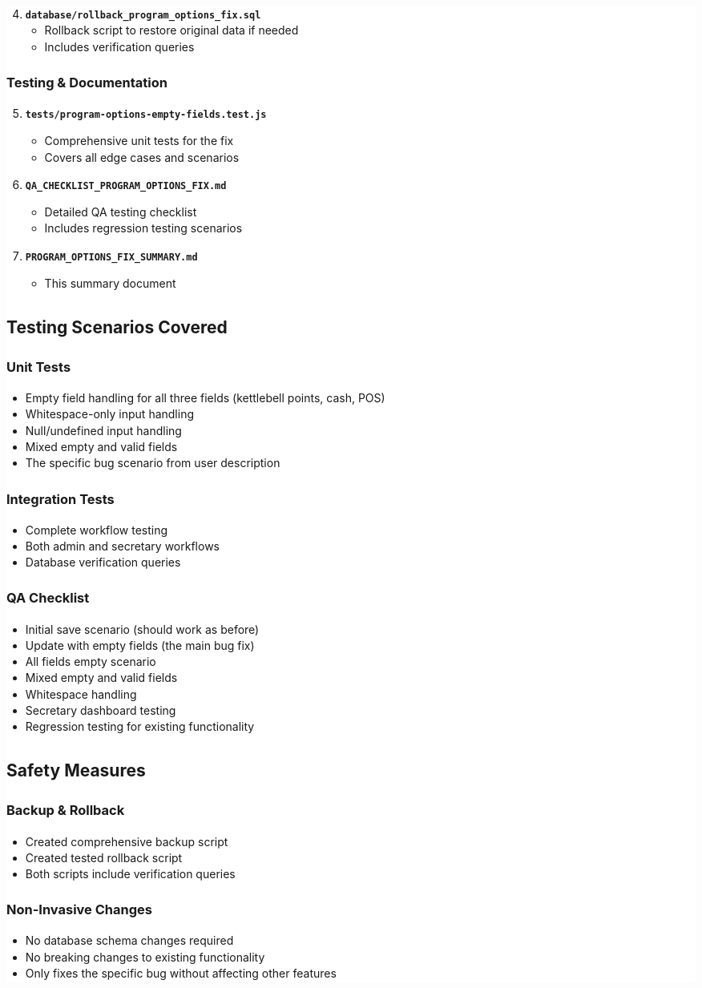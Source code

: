 4. **`database/rollback_program_options_fix.sql`**
   - Rollback script to restore original data if needed
   - Includes verification queries

### Testing & Documentation
5. **`tests/program-options-empty-fields.test.js`**
   - Comprehensive unit tests for the fix
   - Covers all edge cases and scenarios

6. **`QA_CHECKLIST_PROGRAM_OPTIONS_FIX.md`**
   - Detailed QA testing checklist
   - Includes regression testing scenarios

7. **`PROGRAM_OPTIONS_FIX_SUMMARY.md`**
   - This summary document

## Testing Scenarios Covered

### Unit Tests
- Empty field handling for all three fields (kettlebell points, cash, POS)
- Whitespace-only input handling
- Null/undefined input handling
- Mixed empty and valid fields
- The specific bug scenario from user description

### Integration Tests
- Complete workflow testing
- Both admin and secretary workflows
- Database verification queries

### QA Checklist
- Initial save scenario (should work as before)
- Update with empty fields (the main bug fix)
- All fields empty scenario
- Mixed empty and valid fields
- Whitespace handling
- Secretary dashboard testing
- Regression testing for existing functionality

## Safety Measures

### Backup & Rollback
- Created comprehensive backup script
- Created tested rollback script
- Both scripts include verification queries

### Non-Invasive Changes
- No database schema changes required
- No breaking changes to existing functionality
- Only fixes the specific bug without affecting other features
